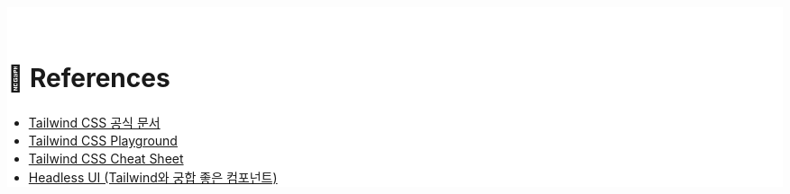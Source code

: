 <br />

# 🔗 References
- [Tailwind CSS 공식 문서](https://tailwindcss.com/docs)
- [Tailwind CSS Playground](https://play.tailwindcss.com/)
- [Tailwind CSS Cheat Sheet](https://nerdcave.com/tailwind-cheat-sheet)
- [Headless UI (Tailwind와 궁합 좋은 컴포넌트)](https://headlessui.com/)

